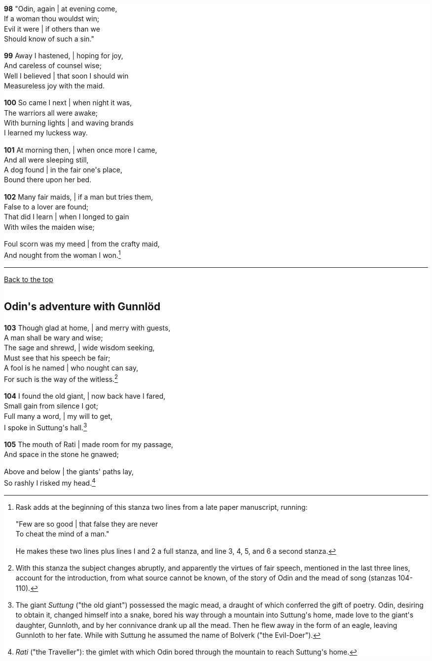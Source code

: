 **98** "Odin, again \| at evening come,  
If a woman thou wouldst win;  
Evil it were \| if others than we  
Should know of such a sin."

**99** Away I hastened, \| hoping for joy,  
And careless of counsel wise;  
Well I believed \| that soon I should win  
Measureless joy with the maid.

**100** So came I next \| when night it was,  
The warriors all were awake;  
With burning lights \| and waving brands  
I learned my luckess way.

**101** At morning then, \| when once more I came,  
And all were sleeping still,  
A dog found \| in the fair one's place,  
Bound there upon her bed.

**102** Many fair maids, \| if a man but tries them,  
False to a lover are found;  
That did I learn \| when I longed to gain  
With wiles the maiden wise;

Foul scorn was my meed \| from the crafty maid,  
And nought from the woman I won.[^102]

[^102]: Rask adds at the beginning of this stanza two lines from a late paper manuscript, running:

    "Few are so good \| that false they are never  
    To cheat the mind of a man."
    
    He makes these two lines plus lines I and 2 a full stanza, and line 3, 4, 5, and 6 a second stanza.

* * *

[Back to the top](#havamal-the-ballad-of-the-high-one)

## Odin's adventure with Gunnlöd

**103** Though glad at home, \| and merry with guests,  
A man shall be wary and wise;  
The sage and shrewd, \| wide wisdom seeking,  
Must see that his speech be fair;  
A fool is he named \| who nought can say,  
For such is the way of the witless.[^103]

[^103]: With this stanza the subject changes abruptly, and apparently the virtues of fair speech, mentioned in the last three lines, account for the introduction, from what source cannot be known, of the story of Odin and the mead of song (stanzas 104-110).

**104** I found the old giant, \| now back have I fared,  
Small gain from silence I got;  
Full many a word, \| my will to get,  
I spoke in Suttung's hall.[^104]

[^104]: The giant *Suttung* ("the old giant") possessed the magic mead, a draught of which conferred the gift of poetry. Odin, desiring to obtain it, changed himself into a snake, bored his way through a mountain into Suttung's home, made love to the giant's daughter, Gunnloth, and by her connivance drank up all the mead. Then he flew away in the form of an eagle, leaving Gunnloth to her fate. While with Suttung he assumed the name of Bolverk ("the Evil-Doer").

**105** The mouth of Rati \| made room for my passage,  
And space in the stone he gnawed;

Above and below \| the giants' paths lay,  
So rashly I risked my head.[^105]


[^1]: This stanza is quoted by Snorri, the second line being omitted in most of the *Prose Edda* manuscripts.
[^2]: Probably the first and second lines had originally nothing to do with the third and fourth, the last two not referring to host or guest, but to the general danger of backing one's views with the sword.]
[^6]: Lines 5 and 6 appear to have been added to the stanza.
[^12]: Some editors have combined this stanza in various ways with the last two lines of stanza it, as in the manuscript the first two lines of the latter are abbreviated, and, if they belong there at all, are presumably identical with the first two lines of stanza 10.
[^13]: *The heron*: the bird of forgetfulness, referred to in line 1. *Gunnloth*: the daughter of the giant Suttung, from whom Odin won the mead of poetry. For this episode see stanzas 104-110.
[^14]: *Fjalar*: apparently another name for Suttung. This stanza, and probably 13, seem to have been inserted as illustrative.
[^25]: The first two lines are abbreviated in the manuscript, but are doubtless identical with the first two lines of stanza 24.
[^27]: The last two lines were probably added as a commentary on lines 3 and 4.
[^36]: The manuscript has "little" in place of "a hut" in line I, but this involves an error in the initial-rhymes, and the emendation has been generally accepted.
[^37]: Lines I and 2 are abbreviated in the manuscript, but are doubtless identical with the first two lines of stanza 56.
[^39]: In the manuscript this stanza follows stanza 40.
[^40]: The key-word in line 3 is missing in the manuscript, but editors have agreed in inserting a word meaning "generous."
[^41]: In line 3 the manuscript adds "givers again" to "gift-givers."
[^55]: In lines 55 & 56, the first pairs of lines are abbreviated in the manuscript.]
[^61]: The fifth line is probably a spurious addition.]
[^62]: This stanza follows stanza 63 in the manuscript, but there are marks therein indicating the transposition.
[^65]: The manuscript indicates no lacuna (lines I and 2). Many editors have filled out the stanza with two lines from late paper manuscripts.
[^70]: The manuscript has "and a worthy life" in place of "than to lie a corpse" in line I, but Rask suggested the emendation as early as 1818, and most editors have followed him.
[^73]: These seven lines in stanzas 73 and 74 are obviously a jumble. The two lines of stanza 73 not only appear out of place, but the verse form is unlike that of the surrounding stanzas. In 74, the second line is clearly interpolated, and line I has little enough connection with lines 3, 4 and 5. It looks as though some compiler (or copyist) had inserted here various odds and ends for which he could find no better place.
[^75]: The word "gold" in line 2 is more or less conjectural, the manuscript being obscure. The reading in line 4 is also doubtful.
[^76]: In the manuscript this stanza follows 79, the order being: 77, 78, 76, 80, 79, 81. *Fitjung* ("the Nourisher"): Earth.
[^79]: This stanza is certainly in bad shape, and probably out of place here. Its reference to runes as magic signs suggests that it properly belongs in some list of charms like the *Ljothatal* (stanzas 147-165). The stanza-form is so irregular as to show either that something has been lost or that there have been interpolations. The manuscript indicates no lacuna; Gering fills out the assumed gap as follows:
[^81]: With this stanza the verse-form, as indicated in the translation, abruptly changes to Malahattr. What has happened seems to have been something like this. Stanza 80 introduces the idea of man's love for woman. Consequently some reciter or compiler (or possibly even a copyist) took occasion to insert at this point certain stanzas concerning the ways of women. Thus stanza 80 would account for the introduction of stanzas 81 and 82, which, in turn, apparently drew stanza 83 in with them. Stanza 84 suggests the fickleness of women, and is immediately followed--again with a change of verse-form--by a list of things equally untrustworthy (stanzas 85-90). Then, after a few more stanzas on love in the regular measure of the *Havamal* (stanza 91-95), is introduced, by way of illustration, Odin's story of his [fp. 46] adventure with Billing's daughter (stanzas 96-102). Some such process of growth, whatever its specific stages may have been, must be assumed to account for the curious chaos of the whole passage from stanza 81 to stanza 102.
[^87]: The stanza is doubtless incomplete. Some editors add lines 3 and 4 from a late paper manuscript.
[^88]: Stanzas 85-88 and go are in Fornyrthislag, and clearly come from a different source from the rest of the *Havamal*.
[^89]: This stanza follows stanza 89 in the manuscript. Many editors have changed the order, for while stanza 89 is pretty clearly an interpolation wherever it stands, it seriously interferes with the sense if it breaks in between 87 and 88.
[^96]: Here begins the passage (stanzas 96-102) illustrating the falseness of woman by the story of Odin's unsuccessful love affair with Billing's daughter. Of this person we know nothing beyond what is here told, but the story needs little comment.
[^105]: *Rati* ("the Traveller"): the gimlet with which Odin bored through the mountain to reach Suttung's home.
[^106]: Probably either the fourth or the fifth line is a spurious addition.
[^107]: *Othrörir*: here the name of the magic mead itself, whereas in stanza 141 it is the name of the vessel containing it. Odin had no intention of bestowing any of the precious mead upon men, but as he was flying over the earth, hotly pursued by Suttung, he spilled some of it out of his mouth, and in this way mankind also won the gift of poetry.
[^108]: *Hor*: Odin ("the High One"). The frost-giants, Suttung's kinsmen, appear not to have suspected Odin of being [fp. 52] identical with Bolverk, possibly because the oath referred to in stanza I to was an oath made by Odin to Suttung that there was no such person as Bolverk among the gods. The giants, of course, fail to get from Odin the information they seek concerning Bolverk, but Odin is keenly conscious of having violated the most sacred of oaths, that sworn on his ring.
[^111]: With this stanza begins the Loddfafnismol (stanzas 111-138). Loddfafnir is apparently a wandering singer, who, from his "chanter's stool," recites the verses which he claims to have received from Odin. *Wells of Urth*: cf. *Voluspo*, 19 and note. Urth ("the Past") is one of the three Norns. This stanza is apparently in corrupt form, and editors have tried many experiments with it, both in rejecting lines as spurious and in rearranging the words and punctuation. It looks rather as though the first four lines formed a complete stanza, and the last four had crept in later. The phrase translated "the speech of Hor" is "Hova mol," later used as the title for the entire poem.
[^112]: Lines 1-3 are the formula, repeated (abbreviated in the manuscript) in most of the stanzas, with which Odin prefaces his counsels to Loddfafnir, and throughout this section, except in stanzas 111 and 138, Loddfafnir represents himself as simply quoting Odin's words. The material is closely analogous to that contained in the first eighty stanzas of the poem. In some cases (e. g., stanzas 117, 119, 121, 126 and 130) the formula precedes a full four-line stanza instead of two (or three) lines.
[^129]: Line 5 is apparently interpolated.
[^131]: Lines 5-6 probably were inserted from a different poem.
[^133]: Many editors reject the last two lines of this stanza as spurious, putting the first two lines at the end of the preceding stanza. Others, attaching lines 3 and 4 to stanza 132, insert as the first two lines of stanza 133 two lines from a late paper manuscript, running:
[^136]: This stanza suggests the dangers of too much hospitality. The beam (bolt) which is ever being raised to admit guests be comes weak thereby. It needs a ring to help it in keeping the door closed, and without the ability at times to ward off guests a man becomes the victim of his own generosity.
[^137]: The list of "household remedies" in this stanza is doubtless interpolated. Their nature needs no comment here.
[^138]: In the manuscript this stanza comes at the end of the entire poem, following stanza 165. Most recent editors have followed Müllenhoff in shifting it to this position, as it appears to conclude the passage introduced by the somewhat similar stanza 111.
[^139]: With this stanza begins the most confusing part of the *Havamal*: the group of eight stanzas leading up to the Ljothatal, or list of charms. Certain paper manuscripts have before this stanza a title: "Odin's Tale of the Runes." Apparently stanzas 139, 140 and 142 are fragments of an account of how Odin obtained the runes; 141 is erroneously inserted from some version of the magic mead story (cf. stanzas 104-110); and stanzas 143, 144, 145, and 146 are from miscellaneous sources, all, however, dealing with the general subject of runes. With stanza 147 a clearly continuous passage begins once more. *The windy tree*: the ash Yggdrasil (literally "the Horse of Odin," so called be cause of this story), on which Odin, in order to win the magic runes, hanged himself as an offering to himself, and wounded himself with his own spear. Lines 5 and 6 have presumably been borrowed from *Svipdagsmol*, 30.
[^141]: This stanza, interrupting as it does the account of Odin's winning the runes, appears to be an interpolation. The meaning of the stanza is most obscure. Bolthorn was Odin's grandfather, and Bestla his mother. We do not know the name of the uncle here mentioned, but it has been suggested that this son of Bolthorn was Mimir (cf. *Voluspo*, 27 and note, and 47 and note). In any case, the nine magic songs which he learned from his uncle seem to have enabled him to win the magic mead (cf. stanzas 104-110). Concerning *Othrörir*, here used as the name of the vessel containing the mead, cf. stanza 107 and note.
[^143]: This and the following stanza belong together, and in many editions appear as a single stanza. They presumably come from some lost poem on the authorship of the runes. Lines 2 and 3 follow line 4 in the manuscript; the transposition was suggested by Bugge. *The king of singers*: Odin. The magic signs (runes) were commonly carved in wood, then colored red.
[^144]: *Dain* and *Dvalin*: dwarfs; cf. *Voluspo*, 14, and note. Dain, however, may here be one of the elves rather than the dwarf of. that name. The two names also appear together in *Grimnismol*, 33, where they are applied to two of the four harts that nibble at the topmost twigs of Yggdrasil. *Alsvith* ("the All Wise") appears nowhere else as a giant's name. *Myself*: Odin. We have no further information concerning the list of those who wrote the runes for the various races, and these four lines seem like a confusion of names in the rather hazy mind of some reciter.
[^145]: This Malahattr stanza appears to be a regular religious formula, concerned less with the runes which one "writes" and "tints" (cf. stanza 79) than with the prayers which one "asks" and the sacrifices which one "offers" and "sends." Its origin is wholly uncertain, but it is clearly an interpolation here. In the manuscript the phrase "knowest?" is abbreviated after the first line.
[^146]: This stanza as translated here follows the manuscript reading, except in assuming a gap between lines 3 and 5. In Vigfusson and Powell's *Corpus Poeticum Boreale* the first three lines have somehow been expanded into eight. The last two lines are almost certainly misplaced; Bugge suggests that they belong at the end of stanza 144. *Thund*: another name for Odin. *When home he came*: presumably after obtaining the runes as described in stanzas 139 and 140.
[^147]: With this stanza begins the *Ljothatal*, or list of charms. The magic songs themselves are not given, but in each case the peculiar application of the charm is explained. The passage, which is certainly approximately complete as far as it goes, runs to the end of the poem. In the manuscript and in most editions line 4 falls into two half-lines, running:
[^148]: *Second*, etc., appear in the manuscript as Roman numerals. The manuscript indicates no gap after line 2.
[^152]: The sending of a root with runes written thereon was an excellent way of causing death. So died the Icelandic hero Grettir the Strong.
[^156]: *House-riders*: witches, who ride by night on the roofs of houses, generally in the form of wild beasts. Possibly one of the last two lines is spurious.
[^157]: The last line looks like an unwarranted addition, and line 4 may likewise be spurious.
[^158]: Lines 4-5 are probably expanded from a single line.
[^159]: The sprinkling of a child with water was an established custom long before Christianity brought its conception of baptism.
[^161]: This stanza, according to Müllenhoff, was the original conclusion of the poem, the phrase "a fifteenth" being inserted only after stanzas 162-165 had crept in. *Delling*: a seldom mentioned god who married Not (Night). Their son was Dag (Day). *Thjothrörir*: not mentioned elsewhere. *Hroptatyr*: Odin.
[^163]: Some editors have combined these two lines with stanza 164. Others have assumed that the gap follows the first half-line, making "so that-from me" the end of the stanza.
[^164]: This stanza is almost certainly an interpolation, and seems to have been introduced after the list of charms and the *Loddfafnismol* (stanzas 111-138) were combined in a single poem, for there is no other apparent excuse for the reference to Loddfafnir at this point. The words "if thou mightest get them" are a conjectural emendation.
[^165]: This stanza is almost totally obscure. The third and fourth lines look like interpolations.]